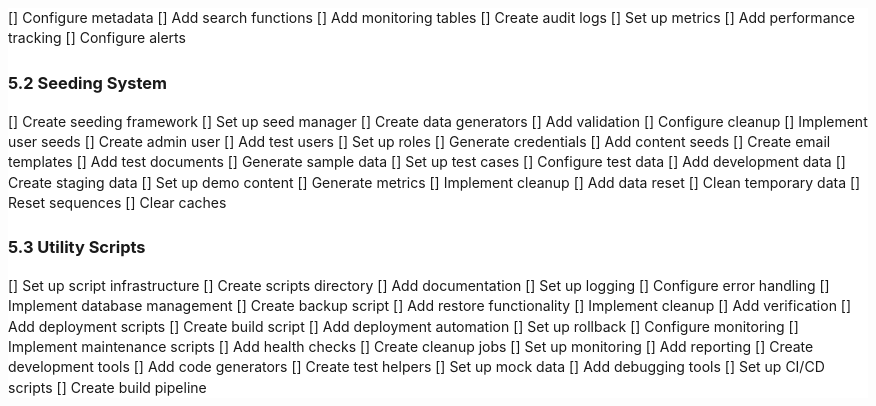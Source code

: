    [] Configure metadata
   [] Add search functions
[] Add monitoring tables
   [] Create audit logs
   [] Set up metrics
   [] Add performance tracking
   [] Configure alerts

### 5.2 Seeding System
[] Create seeding framework
   [] Set up seed manager
   [] Create data generators
   [] Add validation
   [] Configure cleanup
[] Implement user seeds
   [] Create admin user
   [] Add test users
   [] Set up roles
   [] Generate credentials
[] Add content seeds
   [] Create email templates
   [] Add test documents
   [] Generate sample data
   [] Set up test cases
[] Configure test data
   [] Add development data
   [] Create staging data
   [] Set up demo content
   [] Generate metrics
[] Implement cleanup
   [] Add data reset
   [] Clean temporary data
   [] Reset sequences
   [] Clear caches

### 5.3 Utility Scripts
[] Set up script infrastructure
   [] Create scripts directory
   [] Add documentation
   [] Set up logging
   [] Configure error handling
[] Implement database management
   [] Create backup script
   [] Add restore functionality
   [] Implement cleanup
   [] Add verification
[] Add deployment scripts
   [] Create build script
   [] Add deployment automation
   [] Set up rollback
   [] Configure monitoring
[] Implement maintenance scripts
   [] Add health checks
   [] Create cleanup jobs
   [] Set up monitoring
   [] Add reporting
[] Create development tools
   [] Add code generators
   [] Create test helpers
   [] Set up mock data
   [] Add debugging tools
[] Set up CI/CD scripts
   [] Create build pipeline